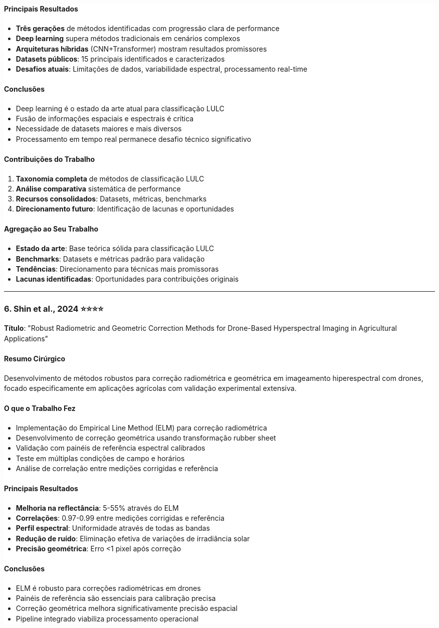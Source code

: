 #### Principais Resultados
- **Três gerações** de métodos identificadas com progressão clara de performance
- **Deep learning** supera métodos tradicionais em cenários complexos
- **Arquiteturas híbridas** (CNN+Transformer) mostram resultados promissores
- **Datasets públicos**: 15 principais identificados e caracterizados
- **Desafios atuais**: Limitações de dados, variabilidade espectral, processamento real-time

#### Conclusões
- Deep learning é o estado da arte atual para classificação LULC
- Fusão de informações espaciais e espectrais é crítica
- Necessidade de datasets maiores e mais diversos
- Processamento em tempo real permanece desafio técnico significativo

#### Contribuições do Trabalho
1. **Taxonomia completa** de métodos de classificação LULC
2. **Análise comparativa** sistemática de performance
3. **Recursos consolidados**: Datasets, métricas, benchmarks
4. **Direcionamento futuro**: Identificação de lacunas e oportunidades

#### Agregação ao Seu Trabalho
- **Estado da arte**: Base teórica sólida para classificação LULC
- **Benchmarks**: Datasets e métricas padrão para validação
- **Tendências**: Direcionamento para técnicas mais promissoras
- **Lacunas identificadas**: Oportunidades para contribuições originais

---

### 6. Shin et al., 2024 ⭐⭐⭐⭐
**Título**: "Robust Radiometric and Geometric Correction Methods for Drone-Based Hyperspectral Imaging in Agricultural Applications"

#### Resumo Cirúrgico
Desenvolvimento de métodos robustos para correção radiométrica e geométrica em imageamento hiperespectral com drones, focado especificamente em aplicações agrícolas com validação experimental extensiva.

#### O que o Trabalho Fez
- Implementação do Empirical Line Method (ELM) para correção radiométrica
- Desenvolvimento de correção geométrica usando transformação rubber sheet
- Validação com painéis de referência espectral calibrados
- Teste em múltiplas condições de campo e horários
- Análise de correlação entre medições corrigidas e referência

#### Principais Resultados
- **Melhoria na reflectância**: 5-55% através do ELM
- **Correlações**: 0.97-0.99 entre medições corrigidas e referência
- **Perfil espectral**: Uniformidade através de todas as bandas
- **Redução de ruído**: Eliminação efetiva de variações de irradiância solar
- **Precisão geométrica**: Erro <1 pixel após correção

#### Conclusões
- ELM é robusto para correções radiométricas em drones
- Painéis de referência são essenciais para calibração precisa
- Correção geométrica melhora significativamente precisão espacial
- Pipeline integrado viabiliza processamento operacional
